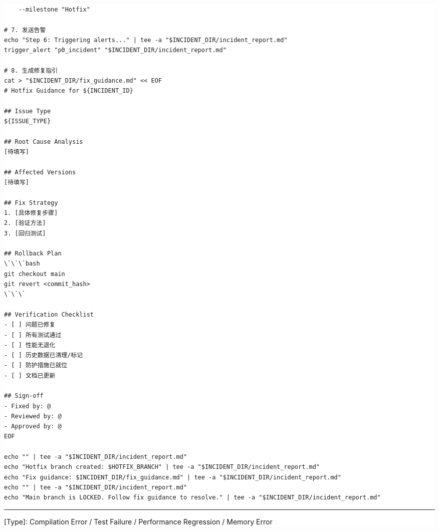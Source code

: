 ```
    --milestone "Hotfix"

# 7. 发送告警
echo "Step 6: Triggering alerts..." | tee -a "$INCIDENT_DIR/incident_report.md"
trigger_alert "p0_incident" "$INCIDENT_DIR/incident_report.md"

# 8. 生成修复指引
cat > "$INCIDENT_DIR/fix_guidance.md" << EOF
# Hotfix Guidance for ${INCIDENT_ID}

## Issue Type
${ISSUE_TYPE}

## Root Cause Analysis
[待填写]

## Affected Versions
[待填写]

## Fix Strategy
1. [具体修复步骤]
2. [验证方法]
3. [回归测试]

## Rollback Plan
\`\`\`bash
git checkout main
git revert <commit_hash>
\`\`\`

## Verification Checklist
- [ ] 问题已修复
- [ ] 所有测试通过
- [ ] 性能无退化
- [ ] 历史数据已清理/标记
- [ ] 防护措施已就位
- [ ] 文档已更新

## Sign-off
- Fixed by: @
- Reviewed by: @
- Approved by: @
EOF

echo "" | tee -a "$INCIDENT_DIR/incident_report.md"
echo "Hotfix branch created: $HOTFIX_BRANCH" | tee -a "$INCIDENT_DIR/incident_report.md"
echo "Fix guidance: $INCIDENT_DIR/fix_guidance.md" | tee -a "$INCIDENT_DIR/incident_report.md"
echo "" | tee -a "$INCIDENT_DIR/incident_report.md"
echo "Main branch is LOCKED. Follow fix guidance to resolve." | tee -a "$INCIDENT_DIR/incident_report.md"
```

---

[Type]: Compilation Error / Test Failure / Performance Regression / Memory Error